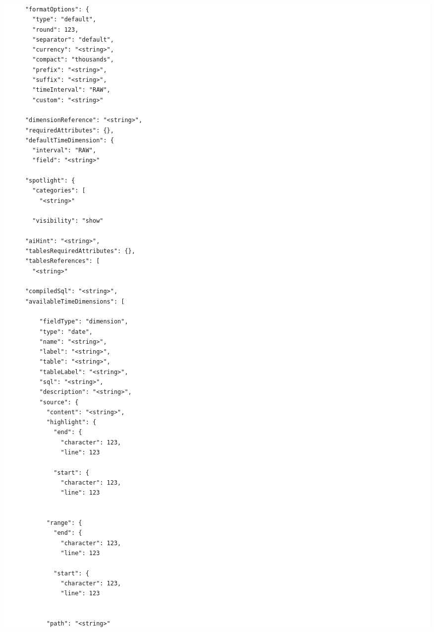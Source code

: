 ```
      "formatOptions": {
        "type": "default",
        "round": 123,
        "separator": "default",
        "currency": "<string>",
        "compact": "thousands",
        "prefix": "<string>",
        "suffix": "<string>",
        "timeInterval": "RAW",
        "custom": "<string>"

      "dimensionReference": "<string>",
      "requiredAttributes": {},
      "defaultTimeDimension": {
        "interval": "RAW",
        "field": "<string>"

      "spotlight": {
        "categories": [
          "<string>"

        "visibility": "show"

      "aiHint": "<string>",
      "tablesRequiredAttributes": {},
      "tablesReferences": [
        "<string>"

      "compiledSql": "<string>",
      "availableTimeDimensions": [

          "fieldType": "dimension",
          "type": "date",
          "name": "<string>",
          "label": "<string>",
          "table": "<string>",
          "tableLabel": "<string>",
          "sql": "<string>",
          "description": "<string>",
          "source": {
            "content": "<string>",
            "highlight": {
              "end": {
                "character": 123,
                "line": 123

              "start": {
                "character": 123,
                "line": 123


            "range": {
              "end": {
                "character": 123,
                "line": 123

              "start": {
                "character": 123,
                "line": 123


            "path": "<string>"

```
